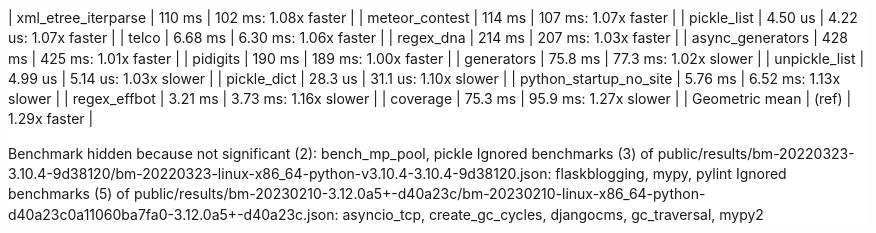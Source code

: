| xml_etree_iterparse     | 110 ms                                                 | 102 ms: 1.08x faster                                                   |
| meteor_contest          | 114 ms                                                 | 107 ms: 1.07x faster                                                   |
| pickle_list             | 4.50 us                                                | 4.22 us: 1.07x faster                                                  |
| telco                   | 6.68 ms                                                | 6.30 ms: 1.06x faster                                                  |
| regex_dna               | 214 ms                                                 | 207 ms: 1.03x faster                                                   |
| async_generators        | 428 ms                                                 | 425 ms: 1.01x faster                                                   |
| pidigits                | 190 ms                                                 | 189 ms: 1.00x faster                                                   |
| generators              | 75.8 ms                                                | 77.3 ms: 1.02x slower                                                  |
| unpickle_list           | 4.99 us                                                | 5.14 us: 1.03x slower                                                  |
| pickle_dict             | 28.3 us                                                | 31.1 us: 1.10x slower                                                  |
| python_startup_no_site  | 5.76 ms                                                | 6.52 ms: 1.13x slower                                                  |
| regex_effbot            | 3.21 ms                                                | 3.73 ms: 1.16x slower                                                  |
| coverage                | 75.3 ms                                                | 95.9 ms: 1.27x slower                                                  |
| Geometric mean          | (ref)                                                  | 1.29x faster                                                           |

Benchmark hidden because not significant (2): bench_mp_pool, pickle
Ignored benchmarks (3) of public/results/bm-20220323-3.10.4-9d38120/bm-20220323-linux-x86_64-python-v3.10.4-3.10.4-9d38120.json: flaskblogging, mypy, pylint
Ignored benchmarks (5) of public/results/bm-20230210-3.12.0a5+-d40a23c/bm-20230210-linux-x86_64-python-d40a23c0a11060ba7fa0-3.12.0a5+-d40a23c.json: asyncio_tcp, create_gc_cycles, djangocms, gc_traversal, mypy2
